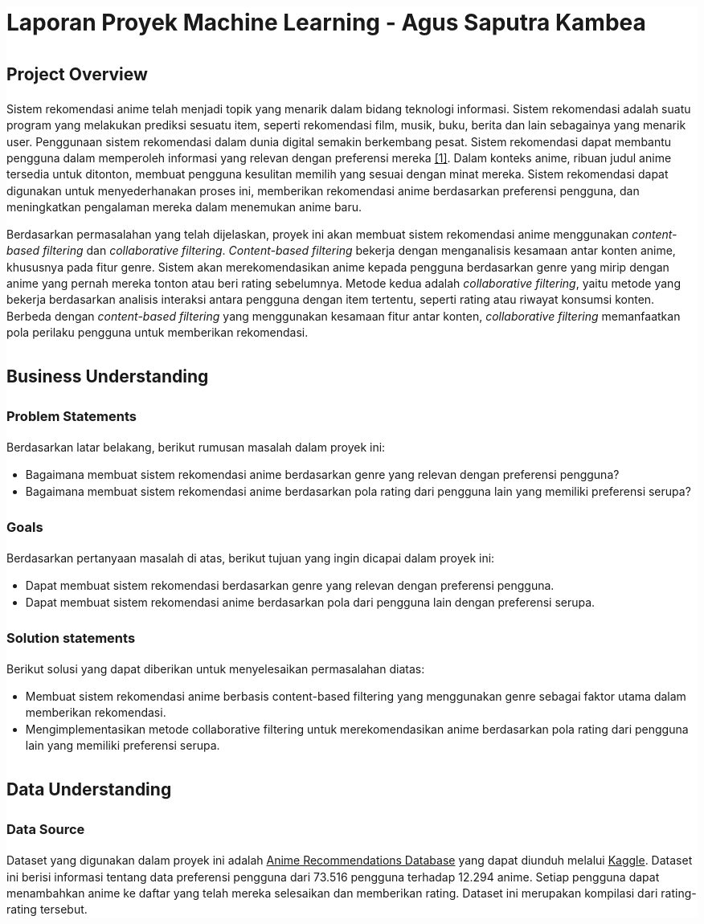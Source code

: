 # Laporan Proyek Machine Learning - Agus Saputra Kambea

## Project Overview

Sistem rekomendasi anime telah menjadi topik yang menarik dalam bidang teknologi informasi. Sistem rekomendasi adalah suatu program yang melakukan prediksi sesuatu item, seperti rekomendasi film, musik, buku, berita dan lain sebagainya yang menarik user. Penggunaan sistem rekomendasi dalam dunia digital semakin berkembang pesat. Sistem rekomendasi dapat membantu pengguna dalam memperoleh informasi yang relevan dengan preferensi mereka [[1]](https://doi.org/10.35308/jti.v2i2.7787). Dalam konteks anime, ribuan judul anime tersedia untuk ditonton, membuat pengguna kesulitan memilih yang sesuai dengan minat mereka. Sistem rekomendasi dapat digunakan untuk menyederhanakan proses ini, memberikan rekomendasi anime berdasarkan preferensi pengguna, dan meningkatkan pengalaman mereka dalam menemukan anime baru. 

Berdasarkan permasalahan yang telah dijelaskan, proyek ini akan membuat sistem rekomendasi anime menggunakan _content-based filtering_ dan _collaborative filtering_. _Content-based filtering_ bekerja dengan menganalisis kesamaan antar konten anime, khususnya pada fitur genre. Sistem akan merekomendasikan anime kepada pengguna berdasarkan genre yang mirip dengan anime yang pernah mereka tonton atau beri rating sebelumnya. Metode kedua adalah _collaborative filtering_, yaitu metode yang bekerja berdasarkan analisis interaksi antara pengguna dengan item tertentu, seperti rating atau riwayat konsumsi konten. Berbeda dengan _content-based filtering_ yang menggunakan kesamaan fitur antar konten, _collaborative filtering_ memanfaatkan pola perilaku pengguna untuk memberikan rekomendasi.

## Business Understanding

### Problem Statements

Berdasarkan latar belakang, berikut rumusan masalah dalam proyek ini:
- Bagaimana membuat sistem rekomendasi anime berdasarkan genre yang relevan dengan preferensi pengguna?
- Bagaimana membuat sistem rekomendasi anime berdasarkan pola rating dari pengguna lain yang memiliki preferensi serupa?

### Goals

Berdasarkan pertanyaan masalah di atas, berikut tujuan yang ingin dicapai dalam proyek ini:
- Dapat membuat sistem rekomendasi berdasarkan genre yang relevan dengan preferensi pengguna.
- Dapat membuat sistem rekomendasi anime berdasarkan pola dari pengguna lain dengan preferensi serupa.

### Solution statements
Berikut solusi yang dapat diberikan untuk menyelesaikan permasalahan diatas:
- Membuat sistem rekomendasi anime berbasis content-based filtering yang menggunakan genre sebagai faktor utama dalam memberikan rekomendasi.
- Mengimplementasikan metode collaborative filtering untuk merekomendasikan anime berdasarkan pola rating dari pengguna lain yang memiliki preferensi serupa.

## Data Understanding
### Data Source
Dataset yang digunakan dalam proyek ini adalah [Anime Recommendations Database](CooperUnion/anime-recommendations-database) yang dapat diunduh melalui [Kaggle](CooperUnion/anime-recommendations-database). Dataset ini berisi informasi tentang data preferensi pengguna dari 73.516 pengguna terhadap 12.294 anime. Setiap pengguna dapat menambahkan anime ke daftar yang telah mereka selesaikan dan memberikan rating. Dataset ini merupakan kompilasi dari rating-rating tersebut.
